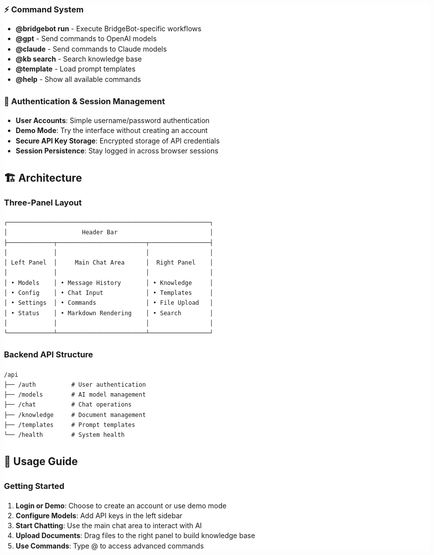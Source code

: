 ### ⚡ Command System
- **@bridgebot run** - Execute BridgeBot-specific workflows
- **@gpt** - Send commands to OpenAI models
- **@claude** - Send commands to Claude models
- **@kb search** - Search knowledge base
- **@template** - Load prompt templates
- **@help** - Show all available commands

### 🔐 Authentication & Session Management
- **User Accounts**: Simple username/password authentication
- **Demo Mode**: Try the interface without creating an account
- **Secure API Key Storage**: Encrypted storage of API credentials
- **Session Persistence**: Stay logged in across browser sessions

## 🏗️ Architecture

### Three-Panel Layout

```
┌─────────────────────────────────────────────────────────┐
│                     Header Bar                          │
├─────────────┬─────────────────────────┬─────────────────┤
│             │                         │                 │
│ Left Panel  │     Main Chat Area      │  Right Panel    │
│             │                         │                 │
│ • Models    │ • Message History       │ • Knowledge     │
│ • Config    │ • Chat Input            │ • Templates     │
│ • Settings  │ • Commands              │ • File Upload   │
│ • Status    │ • Markdown Rendering    │ • Search        │
│             │                         │                 │
└─────────────┴─────────────────────────┴─────────────────┘
```

### Backend API Structure

```
/api
├── /auth          # User authentication
├── /models        # AI model management
├── /chat          # Chat operations
├── /knowledge     # Document management
├── /templates     # Prompt templates
└── /health        # System health
```

## 📖 Usage Guide

### Getting Started

1. **Login or Demo**: Choose to create an account or use demo mode
2. **Configure Models**: Add API keys in the left sidebar
3. **Start Chatting**: Use the main chat area to interact with AI
4. **Upload Documents**: Drag files to the right panel to build knowledge base
5. **Use Commands**: Type @ to access advanced commands
